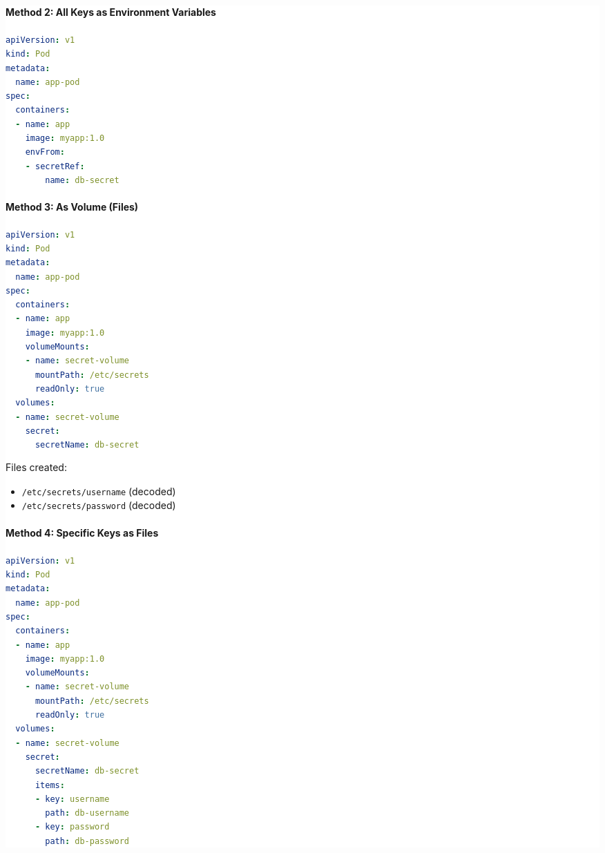 #### Method 2: All Keys as Environment Variables

```yaml
apiVersion: v1
kind: Pod
metadata:
  name: app-pod
spec:
  containers:
  - name: app
    image: myapp:1.0
    envFrom:
    - secretRef:
        name: db-secret
```

#### Method 3: As Volume (Files)

```yaml
apiVersion: v1
kind: Pod
metadata:
  name: app-pod
spec:
  containers:
  - name: app
    image: myapp:1.0
    volumeMounts:
    - name: secret-volume
      mountPath: /etc/secrets
      readOnly: true
  volumes:
  - name: secret-volume
    secret:
      secretName: db-secret
```

Files created:
- `/etc/secrets/username` (decoded)
- `/etc/secrets/password` (decoded)

#### Method 4: Specific Keys as Files

```yaml
apiVersion: v1
kind: Pod
metadata:
  name: app-pod
spec:
  containers:
  - name: app
    image: myapp:1.0
    volumeMounts:
    - name: secret-volume
      mountPath: /etc/secrets
      readOnly: true
  volumes:
  - name: secret-volume
    secret:
      secretName: db-secret
      items:
      - key: username
        path: db-username
      - key: password
        path: db-password
```
